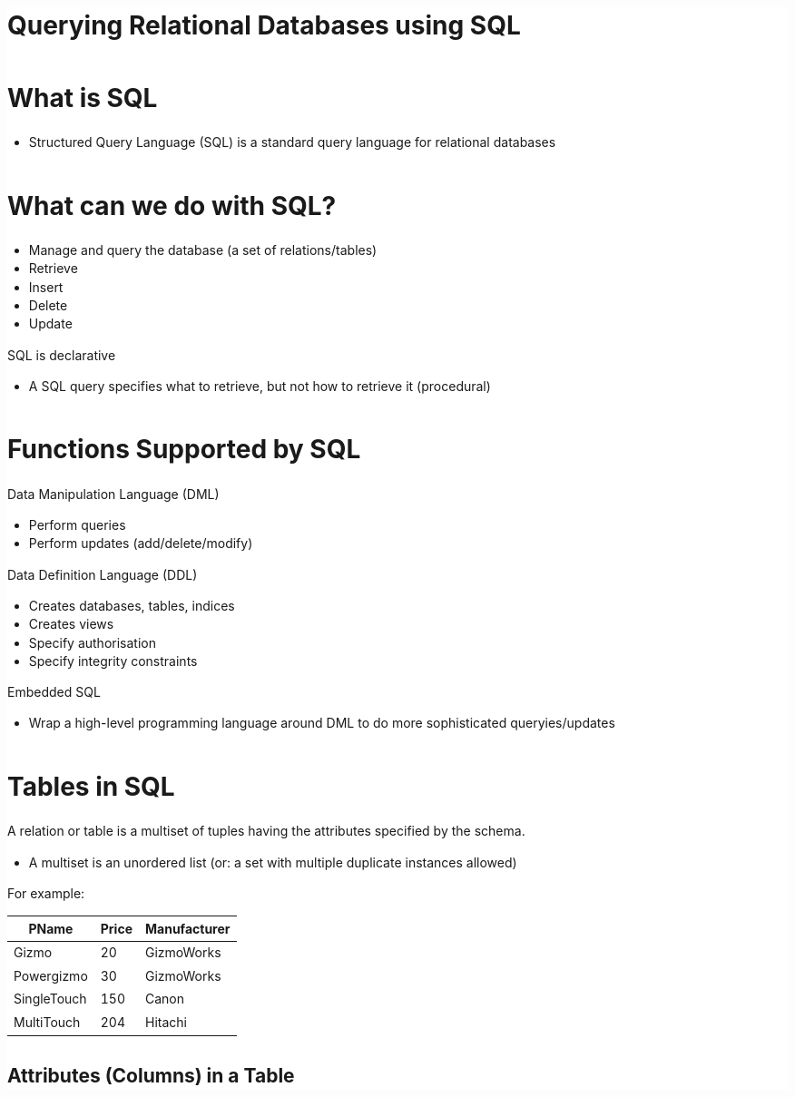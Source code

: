 # Querying Relational Databases using SQL

# What is SQL

- Structured Query Language (SQL) is a standard query language for relational databases

# What can we do with SQL?

- Manage and query the database (a set of relations/tables)
- Retrieve
- Insert
- Delete
- Update

SQL is declarative
- A SQL query specifies what to retrieve, but not how to retrieve it (procedural)

# Functions Supported by SQL

Data Manipulation Language (DML)
- Perform queries
- Perform updates (add/delete/modify)

Data Definition Language (DDL)
- Creates databases, tables, indices
- Creates views
- Specify authorisation
- Specify integrity constraints

Embedded SQL
- Wrap a high-level programming language around DML to do more sophisticated queryies/updates

# Tables in SQL

A relation or table is a multiset of tuples having the attributes specified by the schema. 
- A multiset is an unordered list (or: a set with multiple duplicate instances allowed)

For example: 

| PName       | Price | Manufacturer |
| ----------- | ----- | ------------ |
| Gizmo       | 20    | GizmoWorks   |
| Powergizmo  | 30    | GizmoWorks   |
| SingleTouch | 150   | Canon        |
| MultiTouch  | 204   | Hitachi      |

## Attributes (Columns) in a Table
